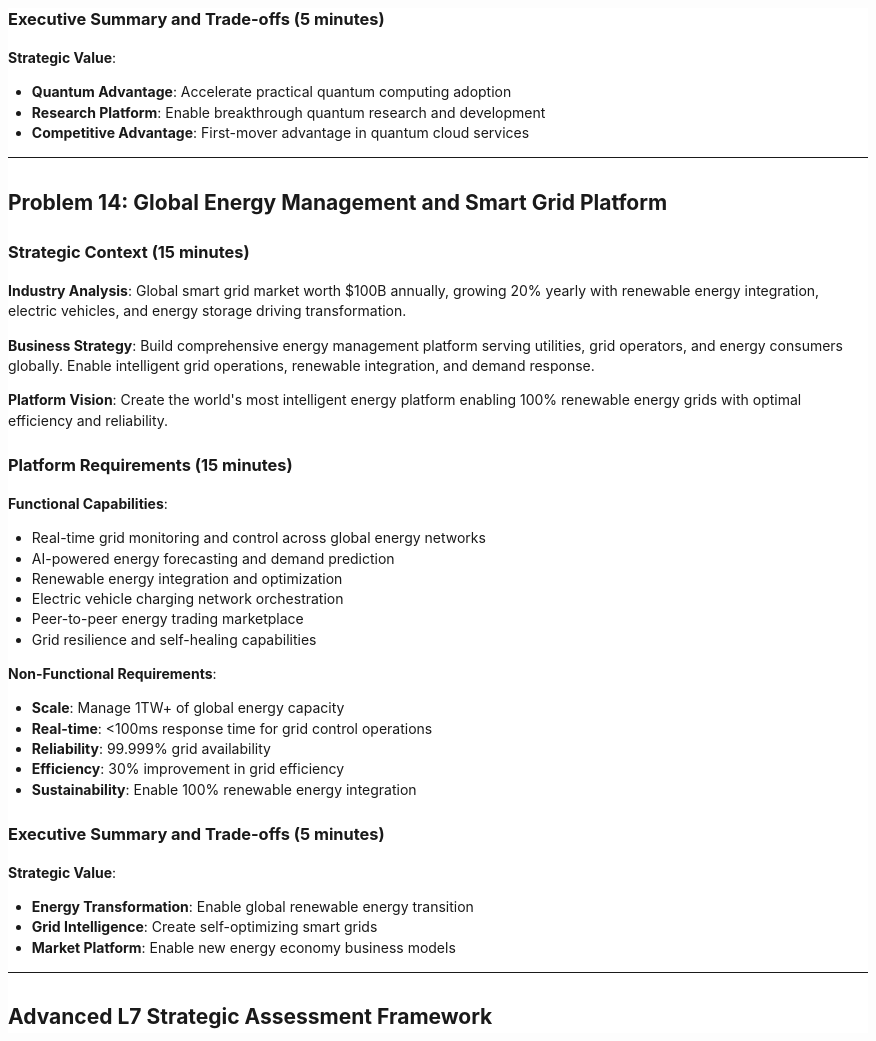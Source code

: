 ### Executive Summary and Trade-offs (5 minutes)

**Strategic Value**:
- **Quantum Advantage**: Accelerate practical quantum computing adoption
- **Research Platform**: Enable breakthrough quantum research and development
- **Competitive Advantage**: First-mover advantage in quantum cloud services

---

## Problem 14: Global Energy Management and Smart Grid Platform

### Strategic Context (15 minutes)

**Industry Analysis**: Global smart grid market worth $100B annually, growing 20% yearly with renewable energy integration, electric vehicles, and energy storage driving transformation.

**Business Strategy**: Build comprehensive energy management platform serving utilities, grid operators, and energy consumers globally. Enable intelligent grid operations, renewable integration, and demand response.

**Platform Vision**: Create the world's most intelligent energy platform enabling 100% renewable energy grids with optimal efficiency and reliability.

### Platform Requirements (15 minutes)

**Functional Capabilities**:
- Real-time grid monitoring and control across global energy networks
- AI-powered energy forecasting and demand prediction
- Renewable energy integration and optimization
- Electric vehicle charging network orchestration
- Peer-to-peer energy trading marketplace
- Grid resilience and self-healing capabilities

**Non-Functional Requirements**:
- **Scale**: Manage 1TW+ of global energy capacity
- **Real-time**: <100ms response time for grid control operations
- **Reliability**: 99.999% grid availability
- **Efficiency**: 30% improvement in grid efficiency
- **Sustainability**: Enable 100% renewable energy integration

### Executive Summary and Trade-offs (5 minutes)

**Strategic Value**:
- **Energy Transformation**: Enable global renewable energy transition
- **Grid Intelligence**: Create self-optimizing smart grids
- **Market Platform**: Enable new energy economy business models

---

## Advanced L7 Strategic Assessment Framework
